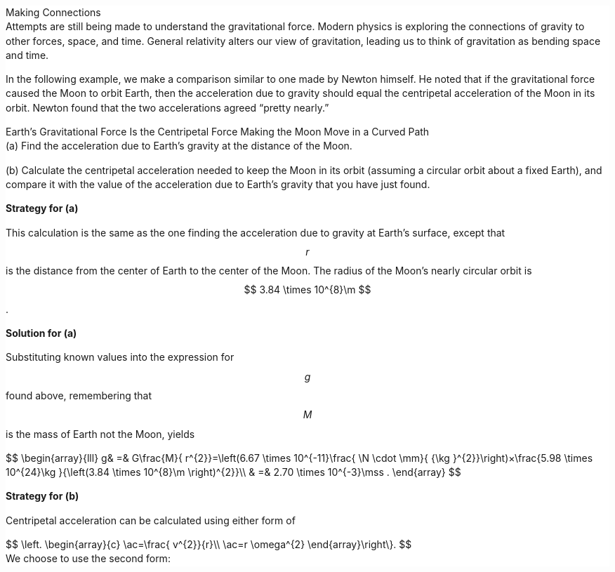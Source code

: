 </div>

<div class="note" data-label="" markdown="1">
<div class="title">
Making Connections
</div>
Attempts are still being made to understand the gravitational force. 
Modern physics is exploring the connections of gravity to other forces,
space, and time. General relativity alters our view of gravitation,
leading us to think of gravitation as bending space and time.

</div>

In the following example, we make a comparison similar to one made by Newton
himself. He noted that if the gravitational force caused the Moon to orbit
Earth, then the acceleration due to gravity should equal the centripetal
acceleration of the Moon in its orbit. Newton found that the two accelerations
agreed “pretty nearly.”

<div class="example" markdown="1">
<div class="title">
Earth’s Gravitational Force Is the Centripetal Force Making the Moon Move in a Curved Path
</div>
(a) Find the acceleration due to Earth’s gravity at the distance of the Moon.

(b) Calculate the centripetal acceleration needed to keep the Moon in its
orbit (assuming a circular orbit about a fixed Earth), and compare it with the
value of the acceleration due to Earth’s gravity that you have just found.

**Strategy for (a)**

This calculation is the same as the one finding the acceleration due to gravity
at Earth’s surface, except that $$ r $$ is the distance from the center of Earth
to the center of the Moon. The radius of the Moon’s nearly circular orbit is $$
3.84 \times 10^{8}\m $$.

**Solution for (a)**

Substituting known values into the expression for $$ g $$ found above,
remembering that $$ M $$ is the mass of Earth not the Moon, yields

<div class="equation" id="eip-972">
 $$ \begin{array}{lll}
g& =& G\frac{M}{ r^{2}}=\left(6.67 \times 10^{-11}\frac{ \N \cdot \mm}{ {\kg }^{2}}\right)×\frac{5.98 \times 10^{24}\kg }{\left(3.84 \times 10^{8}\m \right)^{2}}\\
& =& 2.70 \times 10^{-3}\mss .
\end{array} $$
</div>

**Strategy for (b)**

Centripetal acceleration can be calculated using either form of

<div class="equation" id="eip-859">
 $$
\left.
\begin{array}{c}
\ac=\frac{ v^{2}}{r}\\
\ac=r \omega^{2}
\end{array}\right\}. $$
</div>
We choose to use the second form:
